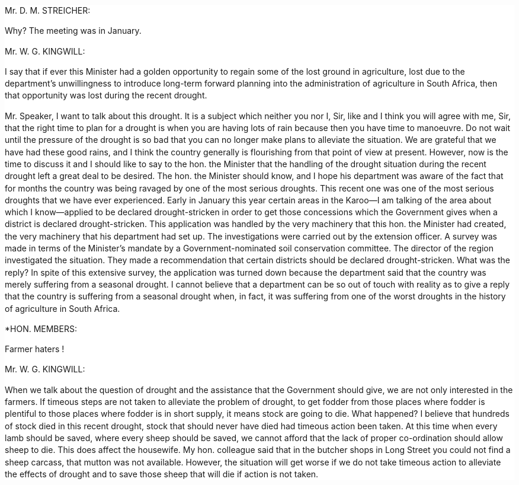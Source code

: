 </speech>

<speech by="#streicher">

<from>Mr. <person refersTo="hansard_za">D. M. STREICHER</person>:</from>

<p>Why&#x003F; The meeting was in January.</p>

</speech>

<speech by="#kingwill">

<from>Mr. <person refersTo="hansard_za">W. G. KINGWILL</person>:</from>

<p>I say that if ever this Minister had a golden opportunity to regain some of the lost ground in agriculture, lost due to the department&#x2019;s unwillingness to introduce long-term forward planning into the administration of agriculture in South Africa, then that opportunity was lost during the recent drought.</p>

<p>Mr. Speaker, I want to talk about this drought. It is a subject which neither you nor I, Sir, like and I think you will agree with me, Sir, that the right time to plan for a drought is when you are having lots of rain because then you have time to manoeuvre. Do not wait until the pressure of the drought is so bad that you can no longer make plans to alleviate the situation. We are grateful that we have had these good rains, and I think the country generally is flourishing from that point of view <span class="col_4245-4246" refersTo="page_0676"/>at present. However, now is the time to discuss it and I should like to say to the hon. the Minister that the handling of the drought situation during the recent drought left a great deal to be desired. The hon. the Minister should know, and I hope his department was aware of the fact that for months the country was being ravaged by one of the most serious droughts. This recent one was one of the most serious droughts that we have ever experienced. Early in January this year certain areas in the Karoo&#x2014;I am talking of the area about which I know&#x2014;applied to be declared drought-stricken in order to get those concessions which the Government gives when a district is declared drought-stricken. This application was handled by the very machinery that this hon. the Minister had created, the very machinery that his department had set up. The investigations were carried out by the extension officer. A survey was made in terms of the Minister&#x2019;s mandate by a Government-nominated soil conservation committee. The director of the region investigated the situation. They made a recommendation that certain districts should be declared drought-stricken. What was the reply&#x003F; In spite of this extensive survey, the application was turned down because the department said that the country was merely suffering from a seasonal drought. I cannot believe that a department can be so out of touch with reality as to give a reply that the country is suffering from a seasonal drought when, in fact, it was suffering from one of the worst droughts in the history of agriculture in South Africa.</p>

</speech>

<speech by="#hon_members">

<from><person refersTo="hansard_za">*HON. MEMBERS</person>:</from>

<p>Farmer haters !</p>

</speech>

<speech by="#kingwill">

<from>Mr. <person refersTo="hansard_za">W. G. KINGWILL</person>:</from>

<p>When we talk about the question of drought and the assistance that the Government should give, we are not only interested in the farmers. If timeous steps are not taken to alleviate the problem of drought, to get fodder from those places where fodder is plentiful to those places where fodder is in short supply, it means stock are going to die. What happened&#x003F; I believe that hundreds of stock died in this recent drought, stock that should never have died had timeous action been taken. At this time when every lamb should be saved, where every sheep should be saved, we cannot afford that the lack of proper co-ordination should allow sheep to die. This does affect the housewife. My hon. colleague said that in the butcher shops in Long Street you could not find a sheep carcass, that mutton was not available. However, the situation will get worse if we do not take timeous action to alleviate the effects of drought and to save those sheep that will die if action is not taken.</p>
